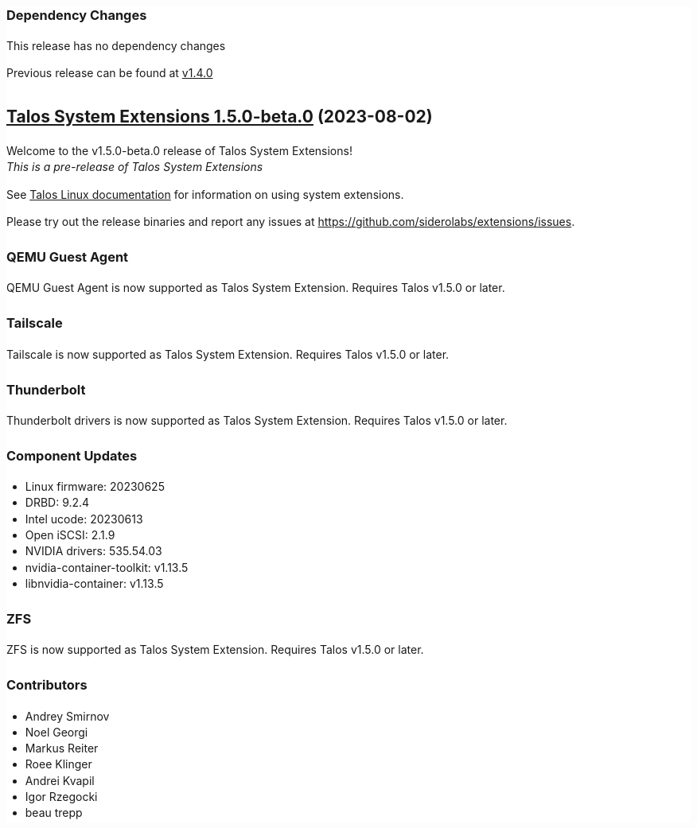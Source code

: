 ### Dependency Changes

This release has no dependency changes

Previous release can be found at [v1.4.0](https://github.com/siderolabs/extensions/releases/tag/v1.4.0)

## [Talos System Extensions 1.5.0-beta.0](https://github.com/siderolabs/extensions/releases/tag/v1.5.0-beta.0) (2023-08-02)

Welcome to the v1.5.0-beta.0 release of Talos System Extensions!  
*This is a pre-release of Talos System Extensions*

See [Talos Linux documentation](https://www.talos.dev/v1.5/talos-guides/configuration/system-extensions/) for information on using system extensions.

Please try out the release binaries and report any issues at
https://github.com/siderolabs/extensions/issues.

### QEMU Guest Agent

QEMU Guest Agent is now supported as Talos System Extension. Requires Talos v1.5.0 or later.


### Tailscale

Tailscale is now supported as Talos System Extension. Requires Talos v1.5.0 or later.


### Thunderbolt

Thunderbolt drivers is now supported as Talos System Extension. Requires Talos v1.5.0 or later.


### Component Updates

* Linux firmware: 20230625
* DRBD: 9.2.4
* Intel ucode: 20230613
* Open iSCSI: 2.1.9
* NVIDIA drivers: 535.54.03
* nvidia-container-toolkit: v1.13.5
* libnvidia-container: v1.13.5


### ZFS

ZFS is now supported as Talos System Extension. Requires Talos v1.5.0 or later.


### Contributors

* Andrey Smirnov
* Noel Georgi
* Markus Reiter
* Roee Klinger
* Andrei Kvapil
* Igor Rzegocki
* beau trepp
